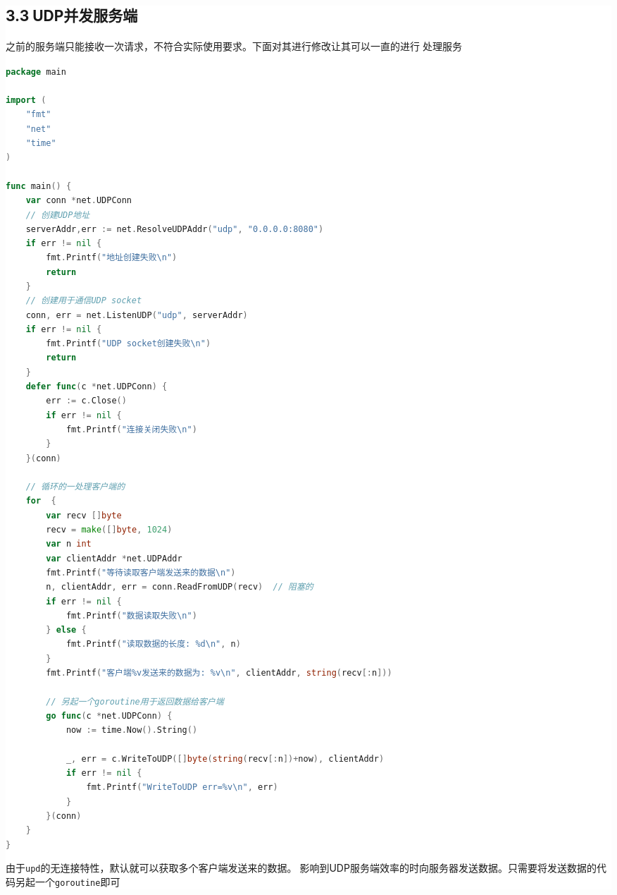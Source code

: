 ## 3.3 UDP并发服务端
之前的服务端只能接收一次请求，不符合实际使用要求。下面对其进行修改让其可以一直的进行
处理服务

```go
package main

import (
	"fmt"
	"net"
	"time"
)

func main() {
	var conn *net.UDPConn
	// 创建UDP地址
	serverAddr,err := net.ResolveUDPAddr("udp", "0.0.0.0:8080")
	if err != nil {
		fmt.Printf("地址创建失败\n")
		return
	}
	// 创建用于通信UDP socket
	conn, err = net.ListenUDP("udp", serverAddr)
	if err != nil {
		fmt.Printf("UDP socket创建失败\n")
		return
	}
	defer func(c *net.UDPConn) {
		err := c.Close()
		if err != nil {
			fmt.Printf("连接关闭失败\n")
		}
	}(conn)

	// 循环的一处理客户端的
	for  {
		var recv []byte
		recv = make([]byte, 1024)
		var n int
		var clientAddr *net.UDPAddr
		fmt.Printf("等待读取客户端发送来的数据\n")
		n, clientAddr, err = conn.ReadFromUDP(recv)  // 阻塞的
		if err != nil {
			fmt.Printf("数据读取失败\n")
		} else {
			fmt.Printf("读取数据的长度: %d\n", n)
		}
		fmt.Printf("客户端%v发送来的数据为: %v\n", clientAddr, string(recv[:n]))

		// 另起一个goroutine用于返回数据给客户端
		go func(c *net.UDPConn) {
			now := time.Now().String()

			_, err = c.WriteToUDP([]byte(string(recv[:n])+now), clientAddr)
			if err != nil {
				fmt.Printf("WriteToUDP err=%v\n", err)
			}
		}(conn)
	}
}
```
由于`upd`的无连接特性，默认就可以获取多个客户端发送来的数据。
影响到UDP服务端效率的时向服务器发送数据。只需要将发送数据的代码另起一个`goroutine`即可
